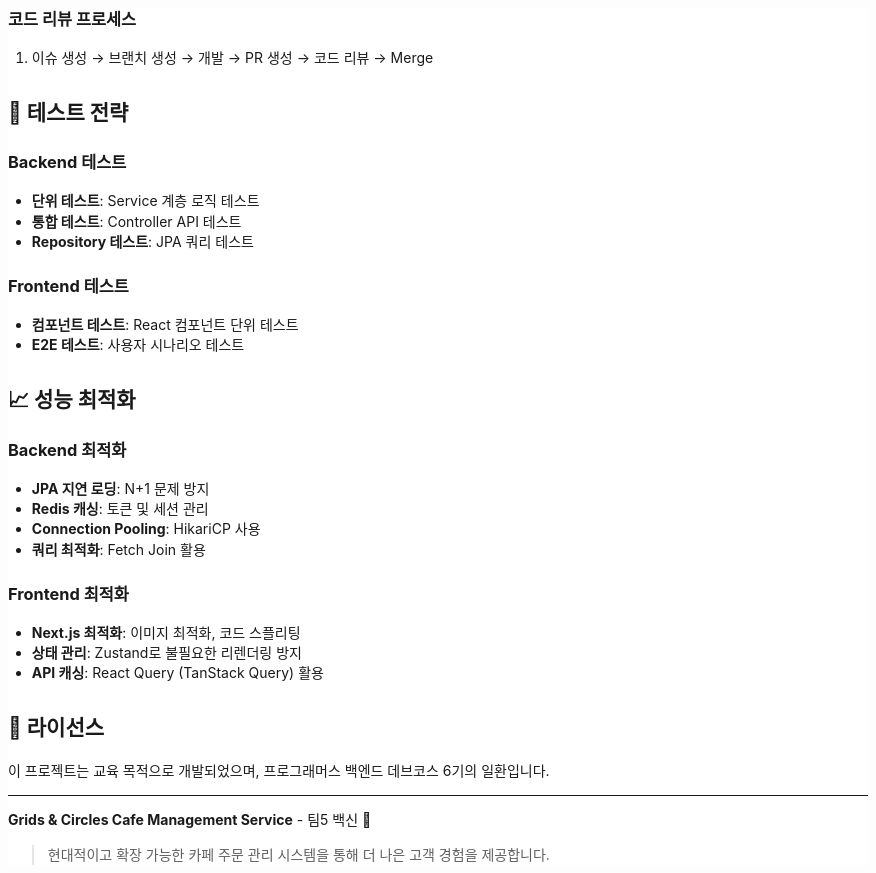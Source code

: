 ### 코드 리뷰 프로세스
1. 이슈 생성 → 브랜치 생성 → 개발 → PR 생성 → 코드 리뷰 → Merge

## 🧪 테스트 전략

### Backend 테스트
- **단위 테스트**: Service 계층 로직 테스트
- **통합 테스트**: Controller API 테스트
- **Repository 테스트**: JPA 쿼리 테스트

### Frontend 테스트
- **컴포넌트 테스트**: React 컴포넌트 단위 테스트
- **E2E 테스트**: 사용자 시나리오 테스트

## 📈 성능 최적화

### Backend 최적화
- **JPA 지연 로딩**: N+1 문제 방지
- **Redis 캐싱**: 토큰 및 세션 관리
- **Connection Pooling**: HikariCP 사용
- **쿼리 최적화**: Fetch Join 활용

### Frontend 최적화
- **Next.js 최적화**: 이미지 최적화, 코드 스플리팅
- **상태 관리**: Zustand로 불필요한 리렌더링 방지
- **API 캐싱**: React Query (TanStack Query) 활용

## 📝 라이선스

이 프로젝트는 교육 목적으로 개발되었으며, 프로그래머스 백엔드 데브코스 6기의 일환입니다.

---

**Grids & Circles Cafe Management Service** - 팀5 백신 💉

> 현대적이고 확장 가능한 카페 주문 관리 시스템을 통해 더 나은 고객 경험을 제공합니다.
